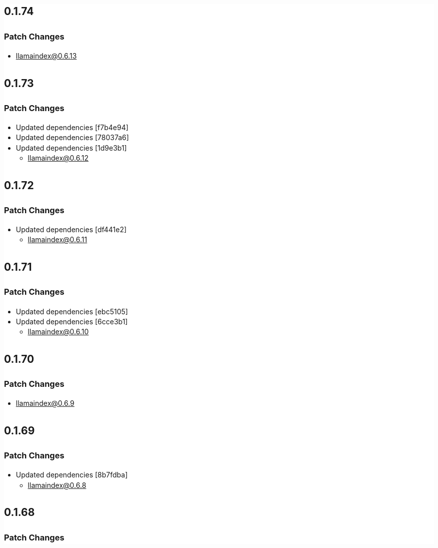 ## 0.1.74

### Patch Changes

- llamaindex@0.6.13

## 0.1.73

### Patch Changes

- Updated dependencies [f7b4e94]
- Updated dependencies [78037a6]
- Updated dependencies [1d9e3b1]
  - llamaindex@0.6.12

## 0.1.72

### Patch Changes

- Updated dependencies [df441e2]
  - llamaindex@0.6.11

## 0.1.71

### Patch Changes

- Updated dependencies [ebc5105]
- Updated dependencies [6cce3b1]
  - llamaindex@0.6.10

## 0.1.70

### Patch Changes

- llamaindex@0.6.9

## 0.1.69

### Patch Changes

- Updated dependencies [8b7fdba]
  - llamaindex@0.6.8

## 0.1.68

### Patch Changes
